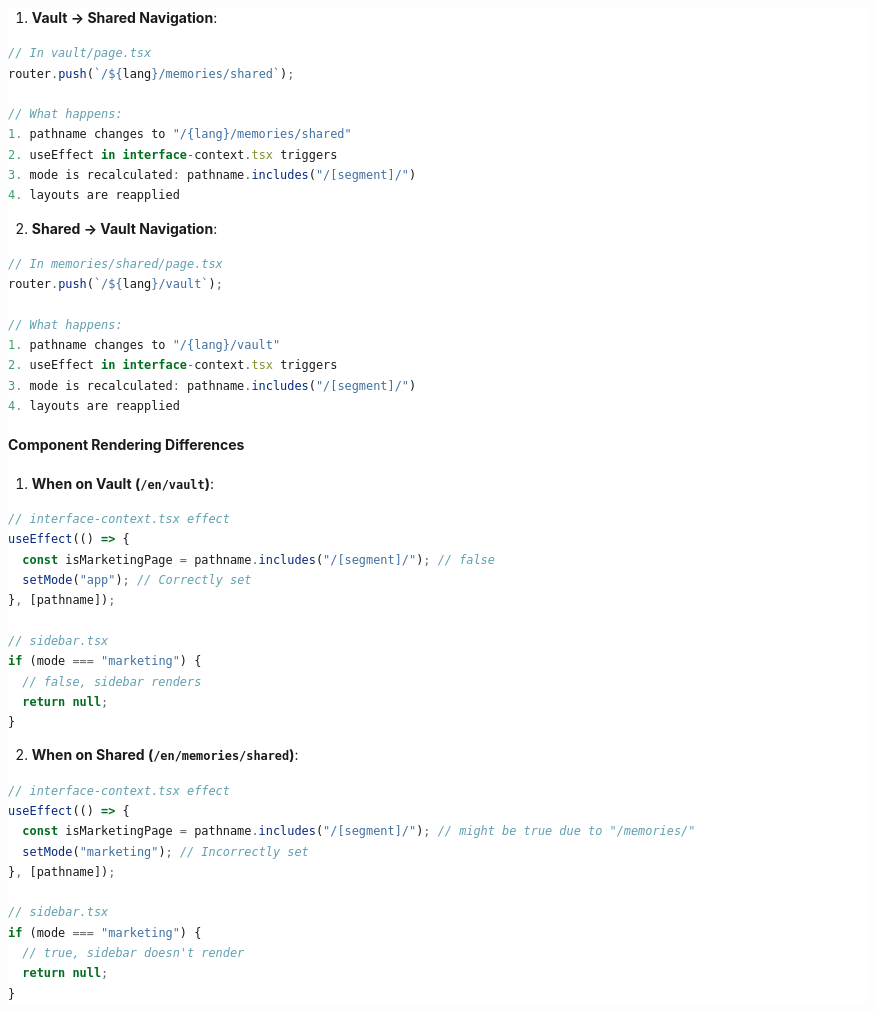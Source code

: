 1. **Vault → Shared Navigation**:

```typescript
// In vault/page.tsx
router.push(`/${lang}/memories/shared`);

// What happens:
1. pathname changes to "/{lang}/memories/shared"
2. useEffect in interface-context.tsx triggers
3. mode is recalculated: pathname.includes("/[segment]/")
4. layouts are reapplied
```

2. **Shared → Vault Navigation**:

```typescript
// In memories/shared/page.tsx
router.push(`/${lang}/vault`);

// What happens:
1. pathname changes to "/{lang}/vault"
2. useEffect in interface-context.tsx triggers
3. mode is recalculated: pathname.includes("/[segment]/")
4. layouts are reapplied
```

#### Component Rendering Differences

1. **When on Vault (`/en/vault`)**:

```typescript
// interface-context.tsx effect
useEffect(() => {
  const isMarketingPage = pathname.includes("/[segment]/"); // false
  setMode("app"); // Correctly set
}, [pathname]);

// sidebar.tsx
if (mode === "marketing") {
  // false, sidebar renders
  return null;
}
```

2. **When on Shared (`/en/memories/shared`)**:

```typescript
// interface-context.tsx effect
useEffect(() => {
  const isMarketingPage = pathname.includes("/[segment]/"); // might be true due to "/memories/"
  setMode("marketing"); // Incorrectly set
}, [pathname]);

// sidebar.tsx
if (mode === "marketing") {
  // true, sidebar doesn't render
  return null;
}
```
